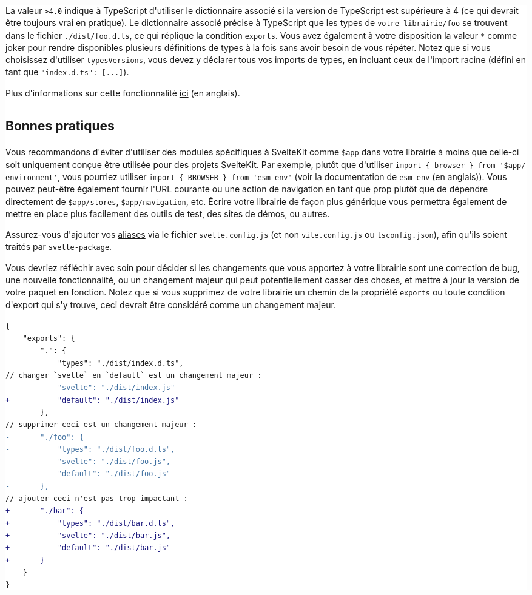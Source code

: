 La valeur `>4.0` indique à TypeScript d'utiliser le dictionnaire associé si la version de TypeScript est supérieure à 4 (ce qui devrait être toujours vrai en pratique). Le dictionnaire associé précise à TypeScript que les types de `votre-librairie/foo` se trouvent dans le fichier `./dist/foo.d.ts`, ce qui réplique la condition `exports`. Vous avez également à votre disposition la valeur `*` comme joker pour rendre disponibles plusieurs définitions de types à la fois sans avoir besoin de vous répéter. Notez que si vous choisissez d'utiliser `typesVersions`, vous devez y déclarer tous vos imports de types, en incluant ceux de l'import racine (défini en tant que `"index.d.ts": [...]`).

Plus d'informations sur cette fonctionnalité [ici](https://www.typescriptlang.org/docs/handbook/declaration-files/publishing.html#version-selection-with-typesversions) (en anglais).

## Bonnes pratiques

Vous recommandons d'éviter d'utiliser des [modules spécifiques à SvelteKit](modules) comme `$app` dans votre librairie à moins que celle-ci soit uniquement conçue être utilisée pour des projets SvelteKit. Par exemple, plutôt que d'utiliser `import { browser } from '$app/environment'`, vous pourriez utiliser `import { BROWSER } from 'esm-env'` ([voir la documentation de `esm-env`](https://github.com/benmccann/esm-env) (en anglais)). Vous pouvez peut-être également fournir l'URL courante ou une action de navigation en tant que <span class="vo">[prop](PUBLIC_SVELTE_SITE_URL/docs/sveltejs#prop)</span> plutôt que de dépendre directement de `$app/stores`, `$app/navigation`, etc. Écrire votre librairie de façon plus générique vous permettra également de mettre en place plus facilement des outils de test, des sites de démos, ou autres.

Assurez-vous d'ajouter vos [aliases](configuration#alias) via le fichier `svelte.config.js` (et non `vite.config.js` ou `tsconfig.json`), afin qu'ils soient traités par `svelte-package`.

Vous devriez réfléchir avec soin pour décider si les changements que vous apportez à votre librairie sont une correction de <span class="vo">[bug](PUBLIC_SVELTE_SITE_URL/docs/development#bug)</span>, une nouvelle fonctionnalité, ou un changement majeur qui peut potentiellement casser des choses, et mettre à jour la version de votre paquet en fonction. Notez que si vous supprimez de votre librairie un chemin de la propriété `exports` ou toute condition d'export qui s'y trouve, ceci devrait être considéré comme un changement majeur.

```diff
{
	"exports": {
		".": {
			"types": "./dist/index.d.ts",
// changer `svelte` en `default` est un changement majeur :
-			"svelte": "./dist/index.js"
+			"default": "./dist/index.js"
		},
// supprimer ceci est un changement majeur :
-		"./foo": {
-			"types": "./dist/foo.d.ts",
-			"svelte": "./dist/foo.js",
-			"default": "./dist/foo.js"
-		},
// ajouter ceci n'est pas trop impactant :
+		"./bar": {
+			"types": "./dist/bar.d.ts",
+			"svelte": "./dist/bar.js",
+			"default": "./dist/bar.js"
+		}
	}
}
```

